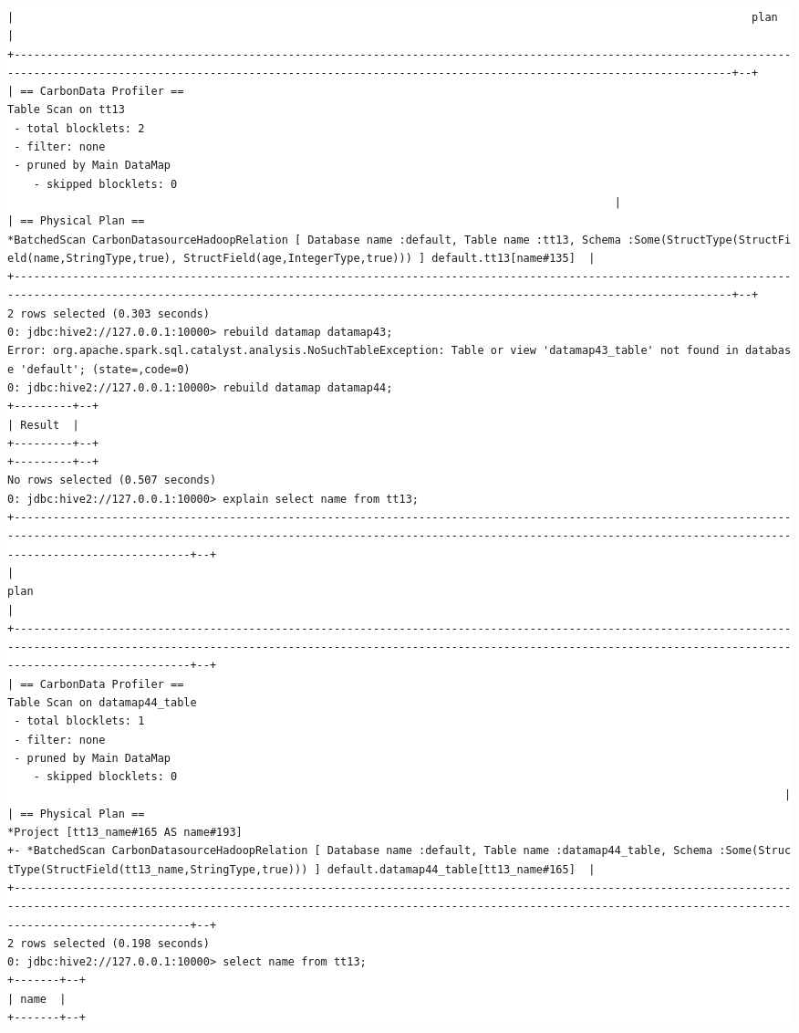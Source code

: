 	|                                                                                                                 plan                                                                                                                 |
	+--------------------------------------------------------------------------------------------------------------------------------------------------------------------------------------------------------------------------------------+--+
	| == CarbonData Profiler ==
	Table Scan on tt13
	 - total blocklets: 2
	 - filter: none
	 - pruned by Main DataMap
	    - skipped blocklets: 0
	                                                                                             |
	| == Physical Plan ==
	*BatchedScan CarbonDatasourceHadoopRelation [ Database name :default, Table name :tt13, Schema :Some(StructType(StructField(name,StringType,true), StructField(age,IntegerType,true))) ] default.tt13[name#135]  |
	+--------------------------------------------------------------------------------------------------------------------------------------------------------------------------------------------------------------------------------------+--+
	2 rows selected (0.303 seconds)
	0: jdbc:hive2://127.0.0.1:10000> rebuild datamap datamap43;
	Error: org.apache.spark.sql.catalyst.analysis.NoSuchTableException: Table or view 'datamap43_table' not found in database 'default'; (state=,code=0)
	0: jdbc:hive2://127.0.0.1:10000> rebuild datamap datamap44;
	+---------+--+
	| Result  |
	+---------+--+
	+---------+--+
	No rows selected (0.507 seconds)
	0: jdbc:hive2://127.0.0.1:10000> explain select name from tt13;
	+---------------------------------------------------------------------------------------------------------------------------------------------------------------------------------------------------------------------------------------------------------------------------+--+
	|                                                                                                                                   plan                                                                                                                                    |
	+---------------------------------------------------------------------------------------------------------------------------------------------------------------------------------------------------------------------------------------------------------------------------+--+
	| == CarbonData Profiler ==
	Table Scan on datamap44_table
	 - total blocklets: 1
	 - filter: none
	 - pruned by Main DataMap
	    - skipped blocklets: 0
	                                                                                                                       |
	| == Physical Plan ==
	*Project [tt13_name#165 AS name#193]
	+- *BatchedScan CarbonDatasourceHadoopRelation [ Database name :default, Table name :datamap44_table, Schema :Some(StructType(StructField(tt13_name,StringType,true))) ] default.datamap44_table[tt13_name#165]  |
	+---------------------------------------------------------------------------------------------------------------------------------------------------------------------------------------------------------------------------------------------------------------------------+--+
	2 rows selected (0.198 seconds)
	0: jdbc:hive2://127.0.0.1:10000> select name from tt13;
	+-------+--+
	| name  |
	+-------+--+
